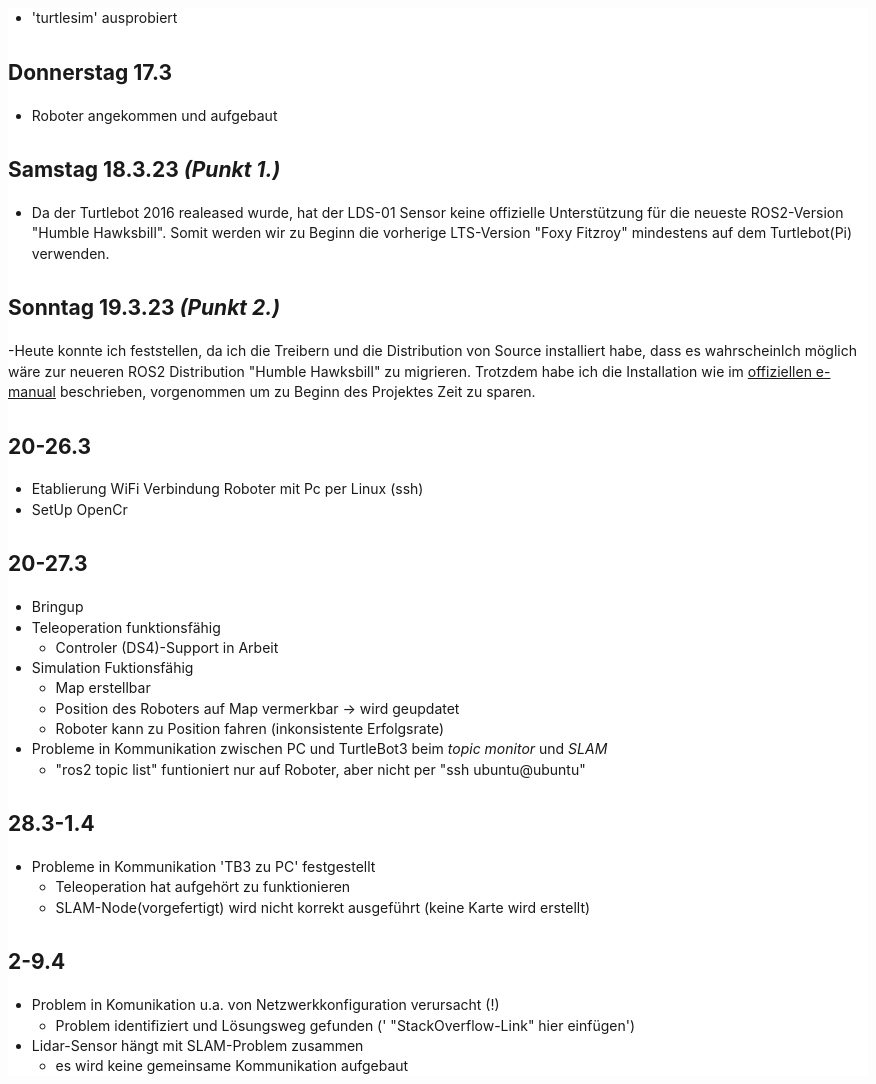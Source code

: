 - 'turtlesim' ausprobiert

## Donnerstag 17.3

- Roboter angekommen und aufgebaut

## Samstag 18.3.23 *(Punkt 1.)*

- Da der Turtlebot 2016 realeased wurde, hat der LDS-01 Sensor keine offizielle Unterstützung für die neueste ROS2-Version "Humble Hawksbill". Somit werden wir zu Beginn die vorherige LTS-Version "Foxy Fitzroy" mindestens auf dem Turtlebot(Pi) verwenden.

## Sonntag 19.3.23 *(Punkt 2.)*

-Heute konnte ich feststellen, da ich die Treibern und die Distribution von Source installiert habe, dass es wahrscheinlch möglich wäre zur neueren ROS2 Distribution "Humble Hawksbill" zu migrieren. Trotzdem habe ich die Installation wie im [offiziellen e-manual](https://emanual.robotis.com/docs/en/platform/turtlebot3/quick-start/) beschrieben, vorgenommen um zu Beginn des Projektes Zeit zu sparen.

## 20-26.3

- Etablierung WiFi Verbindung Roboter mit Pc per Linux (ssh)
- SetUp OpenCr

## 20-27.3  

- Bringup
- Teleoperation funktionsfähig
  - Controler (DS4)-Support in Arbeit
- Simulation Fuktionsfähig
  - Map erstellbar
  - Position des Roboters auf Map vermerkbar -> wird geupdatet
  - Roboter kann zu Position fahren (inkonsistente Erfolgsrate)
- Probleme in Kommunikation zwischen PC und TurtleBot3 beim *topic monitor* und *SLAM*
  - "ros2 topic list" funtioniert nur auf Roboter, aber nicht per "ssh ubuntu@ubuntu"

## 28.3-1.4

- Probleme in Kommunikation 'TB3 zu PC' festgestellt
  - Teleoperation hat aufgehört zu funktionieren
  - SLAM-Node(vorgefertigt) wird nicht korrekt ausgeführt (keine Karte wird erstellt)

## 2-9.4

- Problem in Komunikation u.a. von Netzwerkkonfiguration verursacht (!)
  - Problem identifiziert und Lösungsweg gefunden (' "StackOverflow-Link" hier einfügen')
- Lidar-Sensor hängt mit SLAM-Problem zusammen
  - es wird keine gemeinsame Kommunikation aufgebaut
